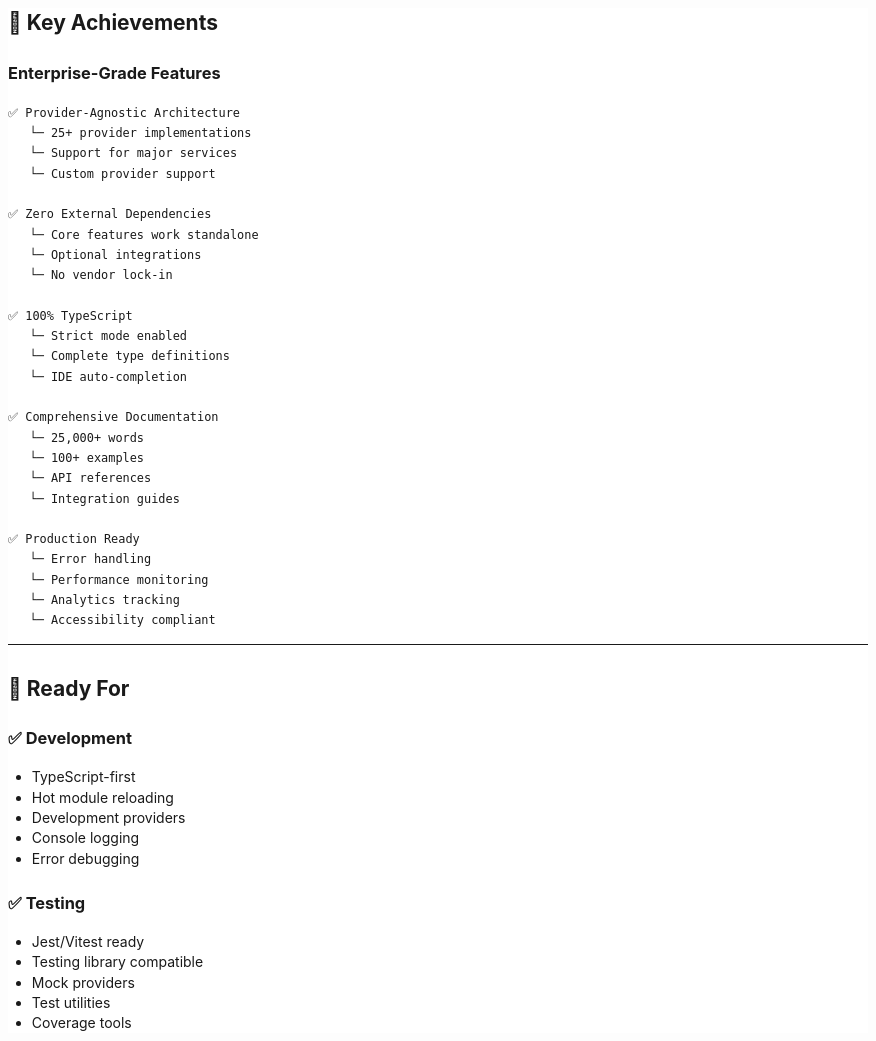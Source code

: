 
## 🌟 Key Achievements

### Enterprise-Grade Features
```
✅ Provider-Agnostic Architecture
   └─ 25+ provider implementations
   └─ Support for major services
   └─ Custom provider support

✅ Zero External Dependencies
   └─ Core features work standalone
   └─ Optional integrations
   └─ No vendor lock-in

✅ 100% TypeScript
   └─ Strict mode enabled
   └─ Complete type definitions
   └─ IDE auto-completion

✅ Comprehensive Documentation
   └─ 25,000+ words
   └─ 100+ examples
   └─ API references
   └─ Integration guides

✅ Production Ready
   └─ Error handling
   └─ Performance monitoring
   └─ Analytics tracking
   └─ Accessibility compliant
```

---

## 🚀 Ready For

### ✅ Development
- TypeScript-first
- Hot module reloading
- Development providers
- Console logging
- Error debugging

### ✅ Testing
- Jest/Vitest ready
- Testing library compatible
- Mock providers
- Test utilities
- Coverage tools
